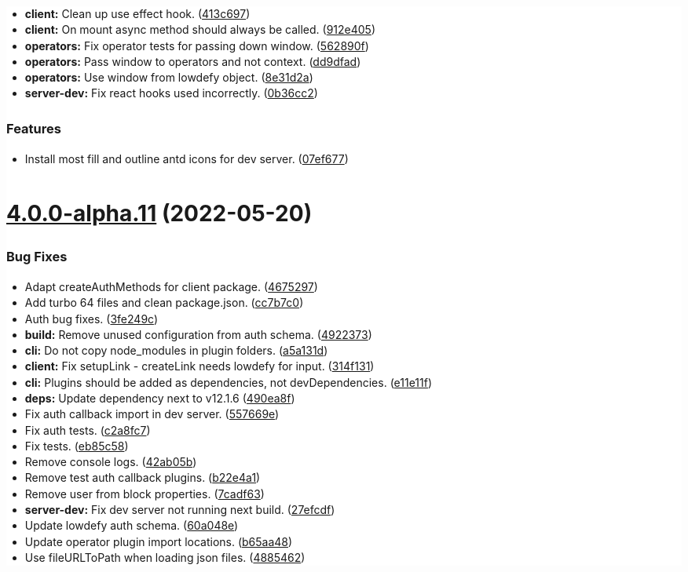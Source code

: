 * **client:** Clean up use effect hook. ([413c697](https://github.com/lowdefy/lowdefy/commit/413c697a08c429c39100f9a23298e591bc194ed4))
* **client:** On mount async method should always be called. ([912e405](https://github.com/lowdefy/lowdefy/commit/912e40522999e8e8b7eb65ec2855f43fab9c759b))
* **operators:** Fix operator tests for passing down window. ([562890f](https://github.com/lowdefy/lowdefy/commit/562890f861d13196af5aa75cef4fd5227e257b61))
* **operators:** Pass window to operators and not context. ([dd9dfad](https://github.com/lowdefy/lowdefy/commit/dd9dfad9cb38c3cb463b90e9d919f4cacfad05d9))
* **operators:** Use window from lowdefy object. ([8e31d2a](https://github.com/lowdefy/lowdefy/commit/8e31d2a7a5d982e6e747d828cd7fd68488f7ea7f))
* **server-dev:** Fix react hooks used incorrectly. ([0b36cc2](https://github.com/lowdefy/lowdefy/commit/0b36cc20984f48fc53993c51cbaef3bf05133c9d))


### Features

* Install most fill and outline antd icons for dev server. ([07ef677](https://github.com/lowdefy/lowdefy/commit/07ef6775c78482923f2c93391bfec2cd0e819749))





# [4.0.0-alpha.11](https://github.com/lowdefy/lowdefy/compare/v4.0.0-alpha.10...v4.0.0-alpha.11) (2022-05-20)


### Bug Fixes

* Adapt createAuthMethods for client package. ([4675297](https://github.com/lowdefy/lowdefy/commit/467529780bc1c90a089f6b157e264e5fbe10ca63))
* Add turbo 64 files and clean package.json. ([cc7b7c0](https://github.com/lowdefy/lowdefy/commit/cc7b7c0629316aafe5f49e41285dd96653f4d92e))
* Auth bug fixes. ([3fe249c](https://github.com/lowdefy/lowdefy/commit/3fe249c36e86fe943227f6df4f115d9386ab935b))
* **build:** Remove unused configuration from auth schema. ([4922373](https://github.com/lowdefy/lowdefy/commit/4922373d4e8258d6d08fb5adc5af576a83260ea9))
* **cli:** Do not copy node_modules in plugin folders. ([a5a131d](https://github.com/lowdefy/lowdefy/commit/a5a131de06d6a8d28926aa709a57af0a7e7adb5f))
* **client:** Fix setupLink - createLink needs lowdefy for input. ([314f131](https://github.com/lowdefy/lowdefy/commit/314f131ceb82bc39cf339dd2e6dfdf56aadb8543))
* **cli:** Plugins should be added as dependencies, not devDependencies. ([e11e11f](https://github.com/lowdefy/lowdefy/commit/e11e11f7ab62b3272bb02cfa723f61b61c836fde))
* **deps:** Update dependency next to v12.1.6 ([490ea8f](https://github.com/lowdefy/lowdefy/commit/490ea8fda5bc1892eb44ad371b2d95c99ea618fd))
* Fix auth callback import in dev server. ([557669e](https://github.com/lowdefy/lowdefy/commit/557669e79838521f719c64d5addee8c7c4d1547a))
* Fix auth tests. ([c2a8fc7](https://github.com/lowdefy/lowdefy/commit/c2a8fc7206f6a0432a95f1c99749f861a1bf45f5))
* Fix tests. ([eb85c58](https://github.com/lowdefy/lowdefy/commit/eb85c58f7a9a0531b703804810f0b61a228a592e))
* Remove console logs. ([42ab05b](https://github.com/lowdefy/lowdefy/commit/42ab05bb649c4a9fc8d020ea1591fe6b37c8304b))
* Remove test auth callback plugins. ([b22e4a1](https://github.com/lowdefy/lowdefy/commit/b22e4a150fb28a962587fa14b2d1e56fb7ffd53d))
* Remove user from block properties. ([7cadf63](https://github.com/lowdefy/lowdefy/commit/7cadf6389a3c50fafbb4834f099e6514cad790bd))
* **server-dev:** Fix dev server not running next build. ([27efcdf](https://github.com/lowdefy/lowdefy/commit/27efcdf8c5bc6a0f7c6a0b33ceb8e56ea2114a5a))
* Update lowdefy auth schema. ([60a048e](https://github.com/lowdefy/lowdefy/commit/60a048e98b89b8e6464a5c92553f56774a2c5908))
* Update operator plugin import locations. ([b65aa48](https://github.com/lowdefy/lowdefy/commit/b65aa482a3de39a6406b2a0948b6b502c84e0498))
* Use fileURLToPath when loading json files. ([4885462](https://github.com/lowdefy/lowdefy/commit/488546237b8e5964acc453f05d919f5eb952d8c4))